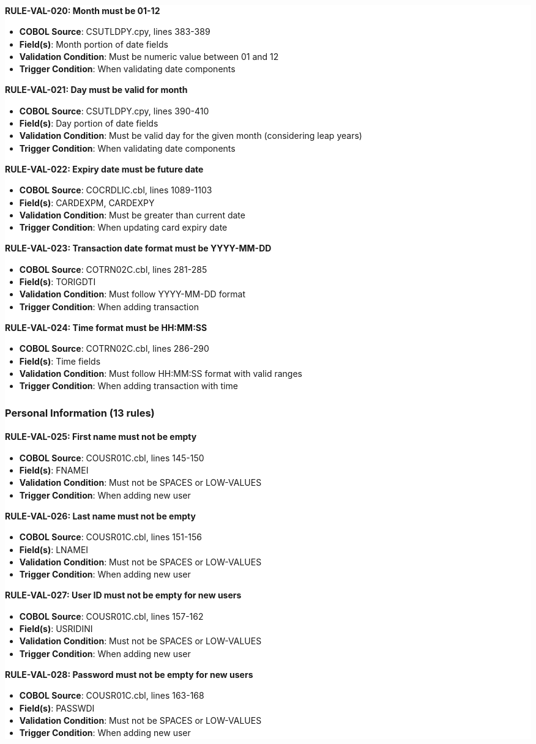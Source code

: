 **RULE-VAL-020: Month must be 01-12**
- **COBOL Source**: CSUTLDPY.cpy, lines 383-389
- **Field(s)**: Month portion of date fields
- **Validation Condition**: Must be numeric value between 01 and 12
- **Trigger Condition**: When validating date components

**RULE-VAL-021: Day must be valid for month**
- **COBOL Source**: CSUTLDPY.cpy, lines 390-410
- **Field(s)**: Day portion of date fields
- **Validation Condition**: Must be valid day for the given month (considering leap years)
- **Trigger Condition**: When validating date components

**RULE-VAL-022: Expiry date must be future date**
- **COBOL Source**: COCRDLIC.cbl, lines 1089-1103
- **Field(s)**: CARDEXPM, CARDEXPY
- **Validation Condition**: Must be greater than current date
- **Trigger Condition**: When updating card expiry date

**RULE-VAL-023: Transaction date format must be YYYY-MM-DD**
- **COBOL Source**: COTRN02C.cbl, lines 281-285
- **Field(s)**: TORIGDTI
- **Validation Condition**: Must follow YYYY-MM-DD format
- **Trigger Condition**: When adding transaction

**RULE-VAL-024: Time format must be HH:MM:SS**
- **COBOL Source**: COTRN02C.cbl, lines 286-290
- **Field(s)**: Time fields
- **Validation Condition**: Must follow HH:MM:SS format with valid ranges
- **Trigger Condition**: When adding transaction with time

### Personal Information (13 rules)

**RULE-VAL-025: First name must not be empty**
- **COBOL Source**: COUSR01C.cbl, lines 145-150
- **Field(s)**: FNAMEI
- **Validation Condition**: Must not be SPACES or LOW-VALUES
- **Trigger Condition**: When adding new user

**RULE-VAL-026: Last name must not be empty**
- **COBOL Source**: COUSR01C.cbl, lines 151-156
- **Field(s)**: LNAMEI
- **Validation Condition**: Must not be SPACES or LOW-VALUES
- **Trigger Condition**: When adding new user

**RULE-VAL-027: User ID must not be empty for new users**
- **COBOL Source**: COUSR01C.cbl, lines 157-162
- **Field(s)**: USRIDINI
- **Validation Condition**: Must not be SPACES or LOW-VALUES
- **Trigger Condition**: When adding new user

**RULE-VAL-028: Password must not be empty for new users**
- **COBOL Source**: COUSR01C.cbl, lines 163-168
- **Field(s)**: PASSWDI
- **Validation Condition**: Must not be SPACES or LOW-VALUES
- **Trigger Condition**: When adding new user
